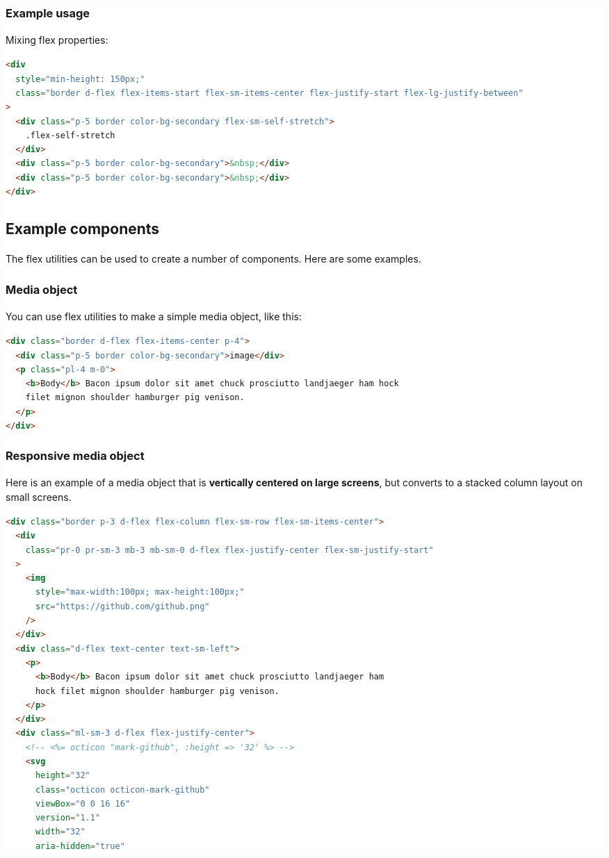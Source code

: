 ### Example usage

Mixing flex properties:

```html live
<div
  style="min-height: 150px;"
  class="border d-flex flex-items-start flex-sm-items-center flex-justify-start flex-lg-justify-between"
>
  <div class="p-5 border color-bg-secondary flex-sm-self-stretch">
    .flex-self-stretch
  </div>
  <div class="p-5 border color-bg-secondary">&nbsp;</div>
  <div class="p-5 border color-bg-secondary">&nbsp;</div>
</div>
```

## Example components

The flex utilities can be used to create a number of components. Here are some examples.

### Media object

You can use flex utilities to make a simple media object, like this:

```html live
<div class="border d-flex flex-items-center p-4">
  <div class="p-5 border color-bg-secondary">image</div>
  <p class="pl-4 m-0">
    <b>Body</b> Bacon ipsum dolor sit amet chuck prosciutto landjaeger ham hock
    filet mignon shoulder hamburger pig venison.
  </p>
</div>
```

### Responsive media object

Here is an example of a media object that is **vertically centered on large screens**, but converts to a stacked column layout on small screens.

```html live
<div class="border p-3 d-flex flex-column flex-sm-row flex-sm-items-center">
  <div
    class="pr-0 pr-sm-3 mb-3 mb-sm-0 d-flex flex-justify-center flex-sm-justify-start"
  >
    <img
      style="max-width:100px; max-height:100px;"
      src="https://github.com/github.png"
    />
  </div>
  <div class="d-flex text-center text-sm-left">
    <p>
      <b>Body</b> Bacon ipsum dolor sit amet chuck prosciutto landjaeger ham
      hock filet mignon shoulder hamburger pig venison.
    </p>
  </div>
  <div class="ml-sm-3 d-flex flex-justify-center">
    <!-- <%= octicon "mark-github", :height => '32' %> -->
    <svg
      height="32"
      class="octicon octicon-mark-github"
      viewBox="0 0 16 16"
      version="1.1"
      width="32"
      aria-hidden="true"
```